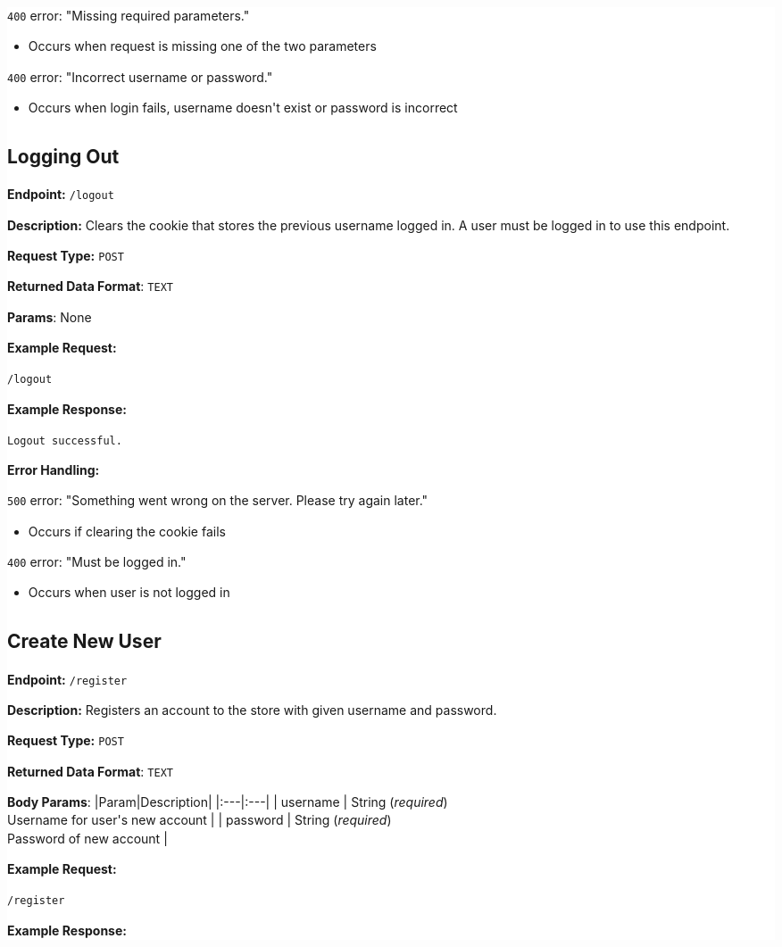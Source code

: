 `400` error: "Missing required parameters."
- Occurs when request is missing one of the two parameters

`400` error: "Incorrect username or password."
- Occurs when login fails, username doesn't exist or password is incorrect


## Logging Out
**Endpoint:** `/logout`

**Description:** Clears the cookie that stores the previous username logged in. A user must be logged in to use this endpoint.

**Request Type:** `POST`

**Returned Data Format**: `TEXT`

**Params**: None

**Example Request:**

`/logout`

**Example Response:**

```
Logout successful.
```

**Error Handling:**

`500` error: "Something went wrong on the server. Please try again later."
- Occurs if clearing the cookie fails

`400` error: "Must be logged in."
- Occurs when user is not logged in

## Create New User
**Endpoint:** `/register`

**Description:** Registers an account to the store with given username and password.

**Request Type:** `POST`

**Returned Data Format**: `TEXT`

**Body Params**:
|Param|Description|
|:---|:---|
| username | String (*required*) <br> Username for user's new account |
| password | String (*required*) <br> Password of new account |

**Example Request:**

`/register`

**Example Response:**
